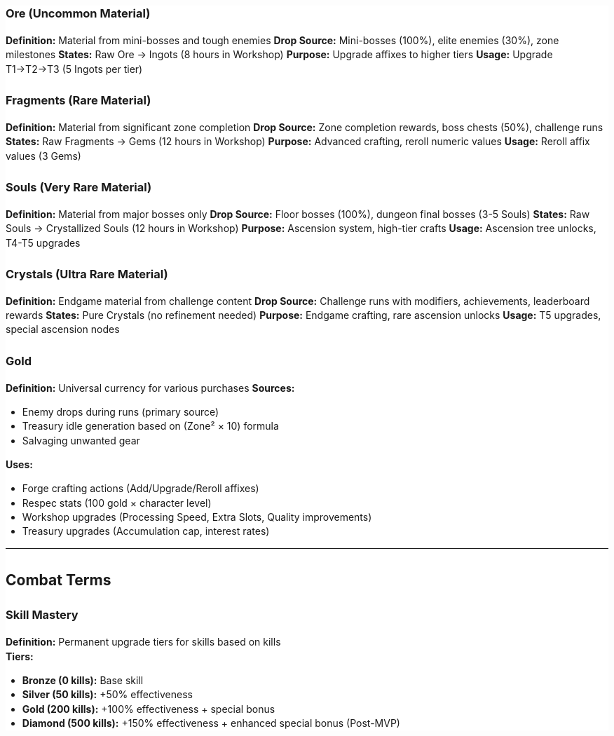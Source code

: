 ### Ore (Uncommon Material)
**Definition:** Material from mini-bosses and tough enemies
**Drop Source:** Mini-bosses (100%), elite enemies (30%), zone milestones
**States:** Raw Ore → Ingots (8 hours in Workshop)
**Purpose:** Upgrade affixes to higher tiers
**Usage:** Upgrade T1→T2→T3 (5 Ingots per tier)

### Fragments (Rare Material)
**Definition:** Material from significant zone completion
**Drop Source:** Zone completion rewards, boss chests (50%), challenge runs
**States:** Raw Fragments → Gems (12 hours in Workshop)
**Purpose:** Advanced crafting, reroll numeric values
**Usage:** Reroll affix values (3 Gems)

### Souls (Very Rare Material)
**Definition:** Material from major bosses only
**Drop Source:** Floor bosses (100%), dungeon final bosses (3-5 Souls)
**States:** Raw Souls → Crystallized Souls (12 hours in Workshop)
**Purpose:** Ascension system, high-tier crafts
**Usage:** Ascension tree unlocks, T4-T5 upgrades

### Crystals (Ultra Rare Material)
**Definition:** Endgame material from challenge content
**Drop Source:** Challenge runs with modifiers, achievements, leaderboard rewards
**States:** Pure Crystals (no refinement needed)
**Purpose:** Endgame crafting, rare ascension unlocks
**Usage:** T5 upgrades, special ascension nodes  

### Gold
**Definition:** Universal currency for various purchases
**Sources:**
- Enemy drops during runs (primary source)
- Treasury idle generation based on (Zone² × 10) formula
- Salvaging unwanted gear

**Uses:**
- Forge crafting actions (Add/Upgrade/Reroll affixes)
- Respec stats (100 gold × character level)
- Workshop upgrades (Processing Speed, Extra Slots, Quality improvements)
- Treasury upgrades (Accumulation cap, interest rates)

---

## Combat Terms

### Skill Mastery
**Definition:** Permanent upgrade tiers for skills based on kills  
**Tiers:**
- **Bronze (0 kills):** Base skill
- **Silver (50 kills):** +50% effectiveness
- **Gold (200 kills):** +100% effectiveness + special bonus
- **Diamond (500 kills):** +150% effectiveness + enhanced special bonus (Post-MVP)
